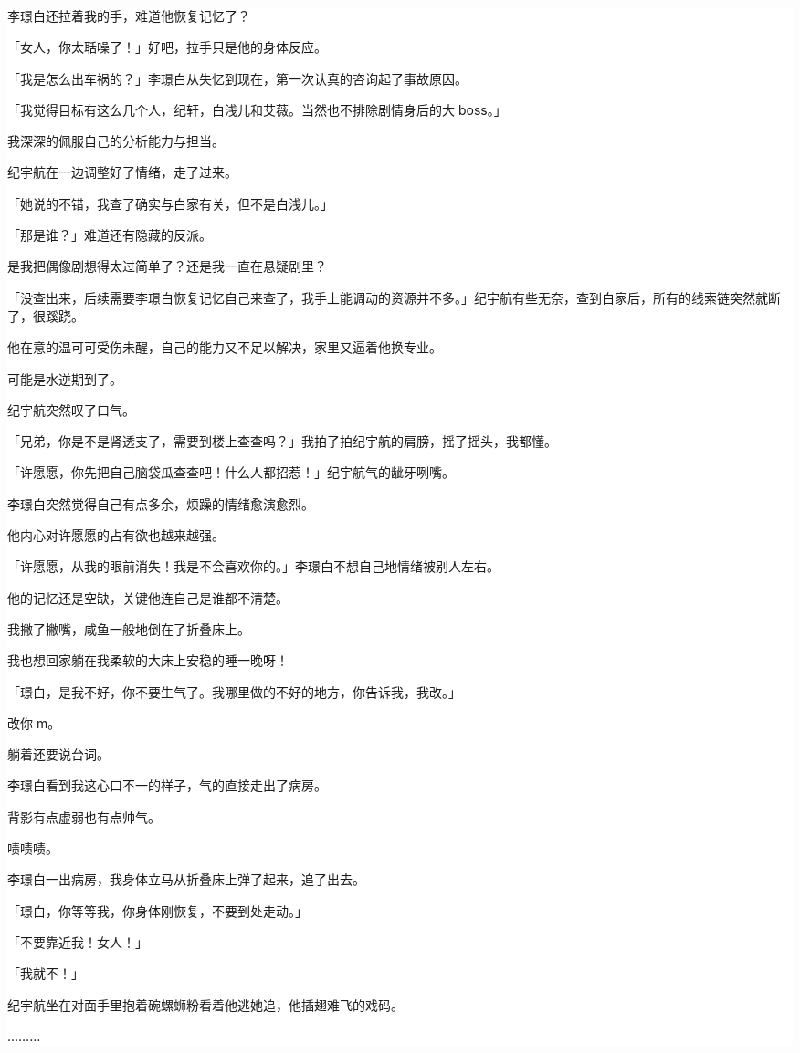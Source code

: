 李璟白还拉着我的手，难道他恢复记忆了？

「女人，你太聒噪了！」好吧，拉手只是他的身体反应。

「我是怎么出车祸的？」李璟白从失忆到现在，第一次认真的咨询起了事故原因。

「我觉得目标有这么几个人，纪轩，白浅儿和艾薇。当然也不排除剧情身后的大 boss。」

我深深的佩服自己的分析能力与担当。

纪宇航在一边调整好了情绪，走了过来。

「她说的不错，我查了确实与白家有关，但不是白浅儿。」

「那是谁？」难道还有隐藏的反派。

是我把偶像剧想得太过简单了？还是我一直在悬疑剧里？

「没查出来，后续需要李璟白恢复记忆自己来查了，我手上能调动的资源并不多。」纪宇航有些无奈，查到白家后，所有的线索链突然就断了，很蹊跷。

他在意的温可可受伤未醒，自己的能力又不足以解决，家里又逼着他换专业。

可能是水逆期到了。

纪宇航突然叹了口气。

「兄弟，你是不是肾透支了，需要到楼上查查吗？」我拍了拍纪宇航的肩膀，摇了摇头，我都懂。

「许愿愿，你先把自己脑袋瓜查查吧！什么人都招惹！」纪宇航气的龇牙咧嘴。

李璟白突然觉得自己有点多余，烦躁的情绪愈演愈烈。

他内心对许愿愿的占有欲也越来越强。

「许愿愿，从我的眼前消失！我是不会喜欢你的。」李璟白不想自己地情绪被别人左右。

他的记忆还是空缺，关键他连自己是谁都不清楚。

我撇了撇嘴，咸鱼一般地倒在了折叠床上。

我也想回家躺在我柔软的大床上安稳的睡一晚呀！

「璟白，是我不好，你不要生气了。我哪里做的不好的地方，你告诉我，我改。」

改你 m。

躺着还要说台词。

李璟白看到我这心口不一的样子，气的直接走出了病房。

背影有点虚弱也有点帅气。

啧啧啧。

李璟白一出病房，我身体立马从折叠床上弹了起来，追了出去。

「璟白，你等等我，你身体刚恢复，不要到处走动。」

「不要靠近我！女人！」

「我就不！」

纪宇航坐在对面手里抱着碗螺蛳粉看着他逃她追，他插翅难飞的戏码。

………
